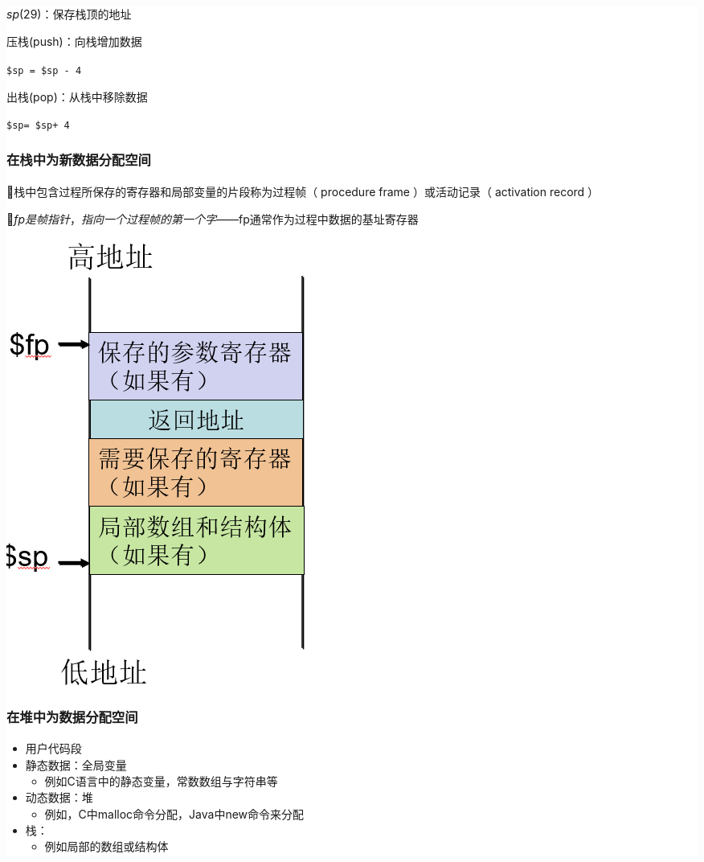 $sp($29)：保存栈顶的地址

压栈(push)：向栈增加数据

```
$sp = $sp - 4
```

出栈(pop)：从栈中移除数据

```
$sp= $sp+ 4
```



### **在栈中为新数据分配空间**

🔷栈中包含过程所保存的寄存器和局部变量的片段称为过程帧（ procedure frame ）或活动记录（ activation record ）

🔷$fp是帧指针，指向一个过程帧的第一个字——$fp通常作为过程中数据的基址寄存器

![图示](计算机组成原理-L02-ISA/image-20230310002420039.png)

### **在堆中为数据分配空间**

- 用户代码段
- 静态数据：全局变量
  -  例如C语言中的静态变量，常数数组与字符串等
- 动态数据：堆
  -  例如，C中malloc命令分配，Java中new命令来分配
- 栈：
  -  例如局部的数组或结构体
